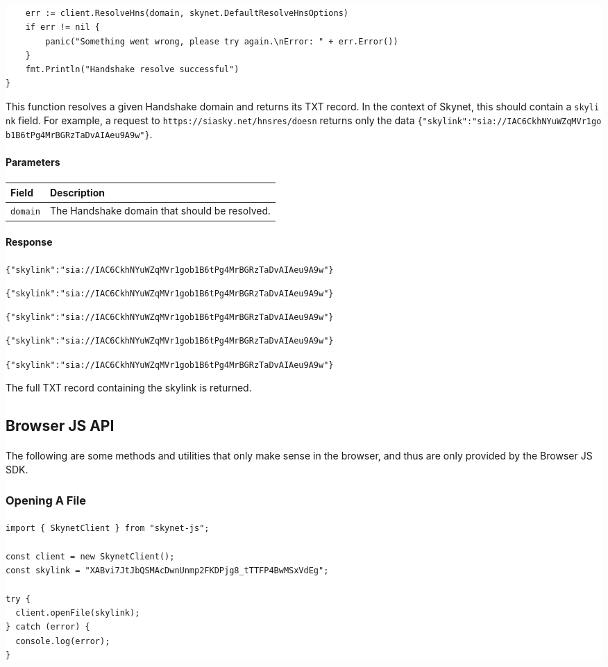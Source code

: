 ```text
    err := client.ResolveHns(domain, skynet.DefaultResolveHnsOptions)
    if err != nil {
        panic("Something went wrong, please try again.\nError: " + err.Error())
    }
    fmt.Println("Handshake resolve successful")
}
```

This function resolves a given Handshake domain and returns its TXT record. In the context of Skynet, this should contain a `skylink` field. For example, a request to `https://siasky.net/hnsres/doesn` returns only the data `{"skylink":"sia://IAC6CkhNYuWZqMVr1gob1B6tPg4MrBGRzTaDvAIAeu9A9w"}`.

#### Parameters <a id="parameters-2"></a>

| Field | Description |
| :--- | :--- |
| `domain` | The Handshake domain that should be resolved. |

#### Response <a id="response-2"></a>

```text
{"skylink":"sia://IAC6CkhNYuWZqMVr1gob1B6tPg4MrBGRzTaDvAIAeu9A9w"}
```

```text
{"skylink":"sia://IAC6CkhNYuWZqMVr1gob1B6tPg4MrBGRzTaDvAIAeu9A9w"}
```

```text
{"skylink":"sia://IAC6CkhNYuWZqMVr1gob1B6tPg4MrBGRzTaDvAIAeu9A9w"}
```

```text
{"skylink":"sia://IAC6CkhNYuWZqMVr1gob1B6tPg4MrBGRzTaDvAIAeu9A9w"}
```

```text
{"skylink":"sia://IAC6CkhNYuWZqMVr1gob1B6tPg4MrBGRzTaDvAIAeu9A9w"}
```

The full TXT record containing the skylink is returned.

## Browser JS API <a id="browser-js-api"></a>

The following are some methods and utilities that only make sense in the browser, and thus are only provided by the Browser JS SDK.

### Opening A File <a id="opening-a-file"></a>

```text
import { SkynetClient } from "skynet-js";

const client = new SkynetClient();
const skylink = "XABvi7JtJbQSMAcDwnUnmp2FKDPjg8_tTTFP4BwMSxVdEg";

try {
  client.openFile(skylink);
} catch (error) {
  console.log(error);
}
```
